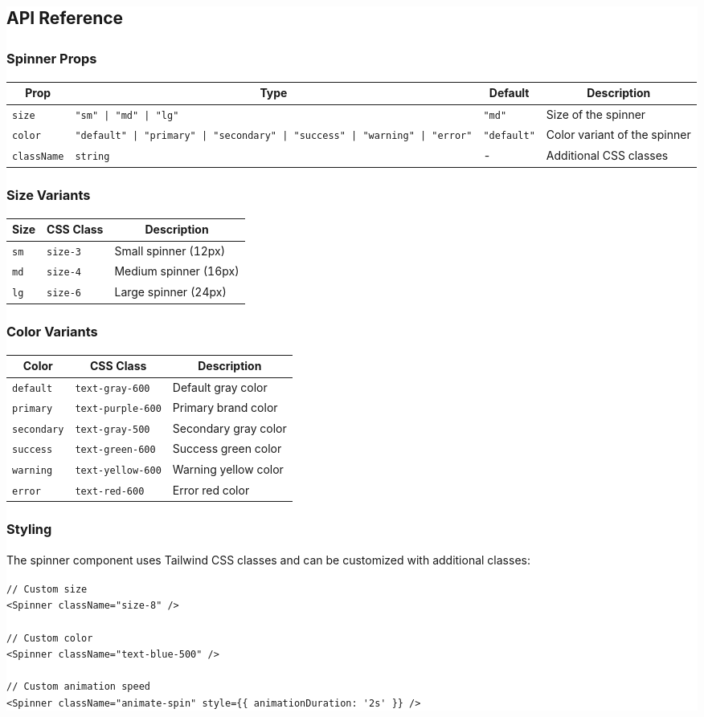 ## API Reference

### Spinner Props

| Prop        | Type                                                                         | Default     | Description                  |
| ----------- | ---------------------------------------------------------------------------- | ----------- | ---------------------------- |
| `size`      | `"sm" \| "md" \| "lg"`                                                       | `"md"`      | Size of the spinner          |
| `color`     | `"default" \| "primary" \| "secondary" \| "success" \| "warning" \| "error"` | `"default"` | Color variant of the spinner |
| `className` | `string`                                                                     | -           | Additional CSS classes       |

### Size Variants

| Size | CSS Class | Description           |
| ---- | --------- | --------------------- |
| `sm` | `size-3`  | Small spinner (12px)  |
| `md` | `size-4`  | Medium spinner (16px) |
| `lg` | `size-6`  | Large spinner (24px)  |

### Color Variants

| Color       | CSS Class         | Description          |
| ----------- | ----------------- | -------------------- |
| `default`   | `text-gray-600`   | Default gray color   |
| `primary`   | `text-purple-600` | Primary brand color  |
| `secondary` | `text-gray-500`   | Secondary gray color |
| `success`   | `text-green-600`  | Success green color  |
| `warning`   | `text-yellow-600` | Warning yellow color |
| `error`     | `text-red-600`    | Error red color      |

### Styling

The spinner component uses Tailwind CSS classes and can be customized with additional classes:

```tsx
// Custom size
<Spinner className="size-8" />

// Custom color
<Spinner className="text-blue-500" />

// Custom animation speed
<Spinner className="animate-spin" style={{ animationDuration: '2s' }} />
```
